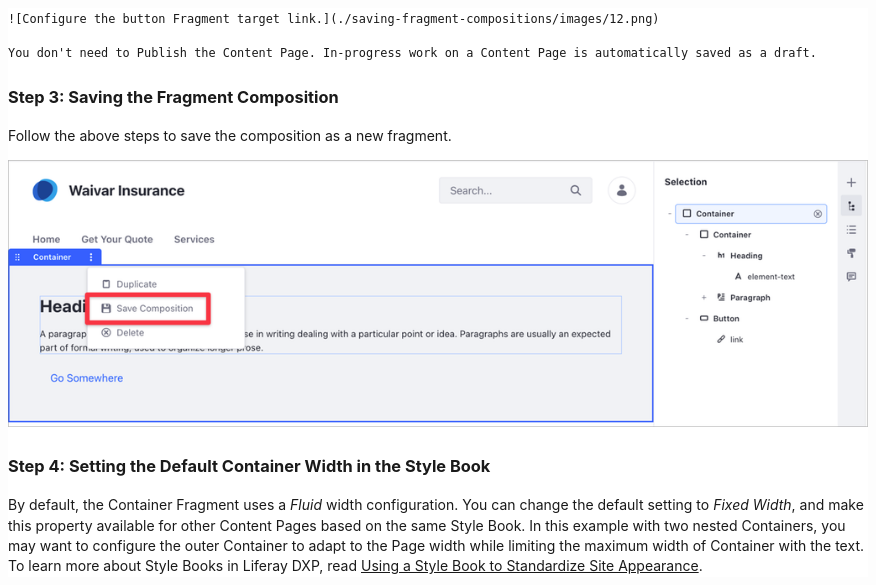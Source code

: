     ![Configure the button Fragment target link.](./saving-fragment-compositions/images/12.png)

```{note}
You don't need to Publish the Content Page. In-progress work on a Content Page is automatically saved as a draft.
```

### Step 3: Saving the Fragment Composition

Follow the above steps to save the composition as a new fragment.

![Saving your Fragment Composition from the Container Option menu.](./saving-fragment-compositions/images/13.png)

### Step 4: Setting the Default Container Width in the Style Book

By default, the Container Fragment uses a *Fluid* width configuration. You can change the default setting to *Fixed Width*, and make this property available for other Content Pages based on the same Style Book. In this example with two nested Containers, you may want to configure the outer Container to adapt to the Page width while limiting the maximum width of Container with the text. To learn more about Style Books in Liferay DXP, read [Using a Style Book to Standardize Site Appearance](../../../site-appearance/style-books/using-a-style-book-to-standardize-site-appearance.md).
